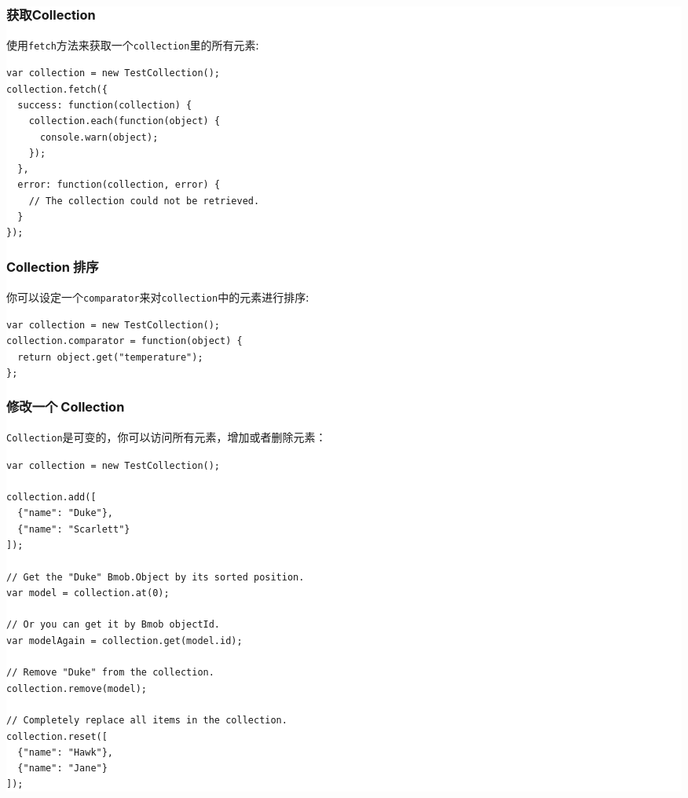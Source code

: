 ### 获取Collection

使用`fetch`方法来获取一个`collection`里的所有元素:

```
var collection = new TestCollection();
collection.fetch({
  success: function(collection) {
    collection.each(function(object) {
      console.warn(object);
    });
  },
  error: function(collection, error) {
    // The collection could not be retrieved.
  }
});
```

### Collection 排序

你可以设定一个`comparator`来对`collection`中的元素进行排序:

```
var collection = new TestCollection();
collection.comparator = function(object) {
  return object.get("temperature");
};
```

### 修改一个 Collection

`Collection`是可变的，你可以访问所有元素，增加或者删除元素：

```
var collection = new TestCollection();

collection.add([
  {"name": "Duke"},
  {"name": "Scarlett"}
]);

// Get the "Duke" Bmob.Object by its sorted position.
var model = collection.at(0);

// Or you can get it by Bmob objectId.
var modelAgain = collection.get(model.id);

// Remove "Duke" from the collection.
collection.remove(model);

// Completely replace all items in the collection.
collection.reset([
  {"name": "Hawk"},
  {"name": "Jane"}
]);
```
